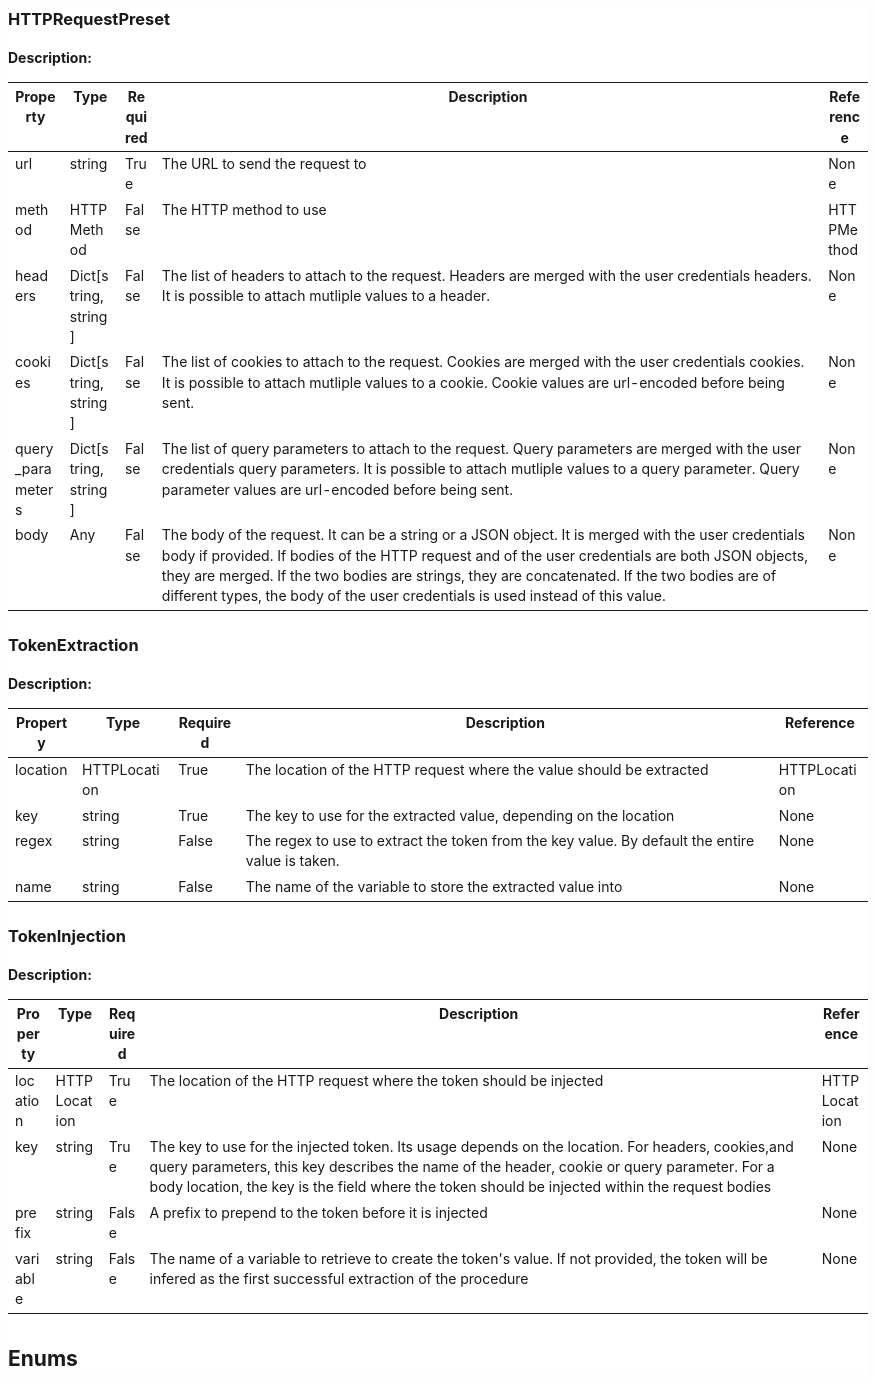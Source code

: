 
### HTTPRequestPreset
**Description:** 

| Property | Type | Required | Description | Reference |
|----------|------|----------|-------------|-----------|
| url | string | True | The URL to send the request to | None |
| method | HTTPMethod | False | The HTTP method to use | HTTPMethod |
| headers | Dict[string, string] | False | The list of headers to attach to the request. Headers are merged with the user credentials headers. It is possible to attach mutliple values to a header. | None |
| cookies | Dict[string, string] | False | The list of cookies to attach to the request. Cookies are merged with the user credentials cookies. It is possible to attach mutliple values to a cookie. Cookie values are url-encoded before being sent. | None |
| query_parameters | Dict[string, string] | False | The list of query parameters to attach to the request. Query parameters are merged with the user credentials query parameters. It is possible to attach mutliple values to a query parameter. Query parameter values are url-encoded before being sent. | None |
| body | Any | False | The body of the request. It can be a string or a JSON object. It is merged with the user credentials body if provided. If bodies of the HTTP request and of the user credentials are both JSON objects, they are merged. If the two bodies are strings, they are concatenated. If the two bodies are of different types, the body of the user credentials is used instead of this value. | None |


### TokenExtraction
**Description:** 

| Property | Type | Required | Description | Reference |
|----------|------|----------|-------------|-----------|
| location | HTTPLocation | True | The location of the HTTP request where the value should be extracted | HTTPLocation |
| key | string | True | The key to use for the extracted value, depending on the location | None |
| regex | string | False | The regex to use to extract the token from the key value. By default the entire value is taken. | None |
| name | string | False | The name of the variable to store the extracted value into | None |


### TokenInjection
**Description:** 

| Property | Type | Required | Description | Reference |
|----------|------|----------|-------------|-----------|
| location | HTTPLocation | True | The location of the HTTP request where the token should be injected | HTTPLocation |
| key | string | True | The key to use for the injected token. Its usage depends on the location. For headers, cookies,and query parameters, this key describes the name of the header, cookie or query parameter. For a body location, the key is the field where the token should be injected within the request bodies | None |
| prefix | string | False | A prefix to prepend to the token before it is injected | None |
| variable | string | False | The name of a variable to retrieve to create the token&#39;s value. If not provided, the token will be infered as the first successful extraction of the procedure | None |



## Enums
